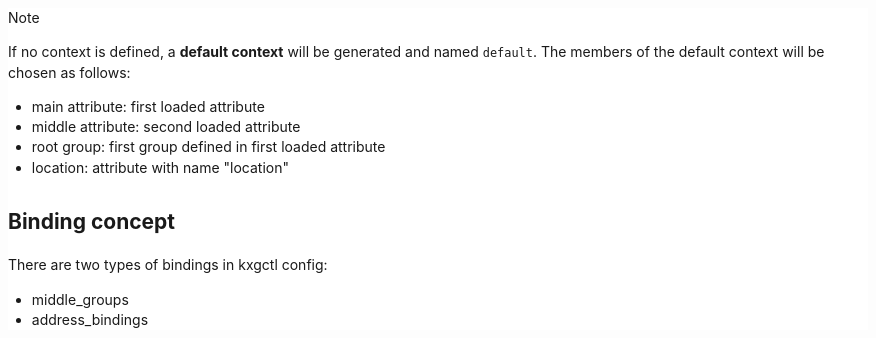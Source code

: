 > [!NOTE]
>
> If no context is defined, a **default context** will be generated
> and named `default`. The members of the default context will be chosen
> as follows:
> - main attribute: first loaded attribute
> - middle attribute: second loaded attribute
> - root group: first group defined in first loaded attribute
> - location: attribute with name "location"

## Binding concept

There are two types of bindings in kxgctl config:

- middle_groups
- address_bindings 
